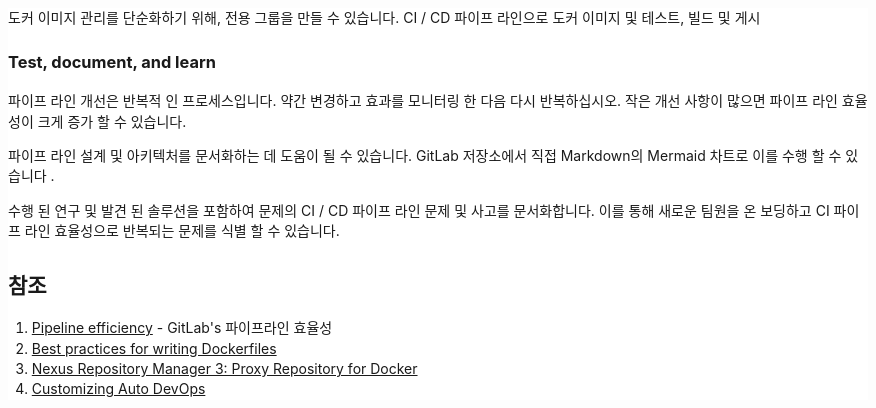 도커 이미지 관리를 단순화하기 위해, 전용 그룹을 만들 수 있습니다. CI / CD 파이프 라인으로  도커 이미지 및 테스트, 빌드 및 게시



### Test, document, and learn
파이프 라인 개선은 반복적 인 프로세스입니다. 약간 변경하고 효과를 모니터링 한 다음 다시 반복하십시오. 작은 개선 사항이 많으면 파이프 라인 효율성이 크게 증가 할 수 있습니다.

파이프 라인 설계 및 아키텍처를 문서화하는 데 도움이 될 수 있습니다. GitLab 저장소에서 직접 Markdown의 Mermaid 차트로 이를 수행 할 수 있습니다 .

수행 된 연구 및 발견 된 솔루션을 포함하여 문제의 CI / CD 파이프 라인 문제 및 사고를 문서화합니다. 이를 통해 새로운 팀원을 온 보딩하고 CI 파이프 라인 효율성으로 반복되는 문제를 식별 할 수 있습니다.






## 참조
1. [Pipeline efficiency](https://docs.gitlab.com/ee/ci/pipelines/pipeline_efficiency.html) - GitLab's 파이프라인 효율성
2. [Best practices for writing Dockerfiles](https://docs.docker.com/develop/develop-images/dockerfile_best-practices/)
3. [Nexus Repository Manager 3: Proxy Repository for Docker](https://help.sonatype.com/repomanager3/formats/docker-registry/proxy-repository-for-docker)
4. [Customizing Auto DevOps](https://docs.gitlab.com/ee/topics/autodevops/customize.html#customizing-auto-devops)
